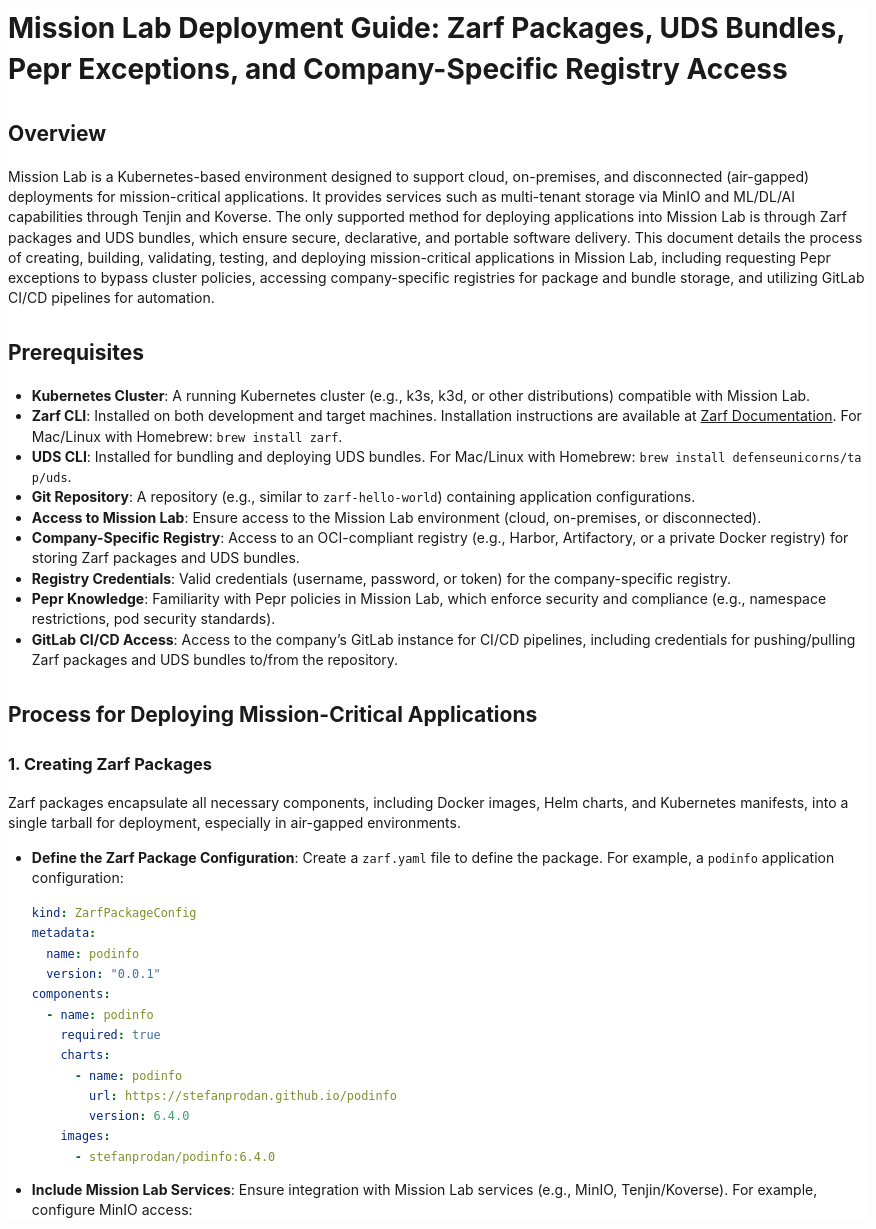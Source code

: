 # Mission Lab Deployment Guide: Zarf Packages, UDS Bundles, Pepr Exceptions, and Company-Specific Registry Access

## Overview
Mission Lab is a Kubernetes-based environment designed to support cloud, on-premises, and disconnected (air-gapped) deployments for mission-critical applications. It provides services such as multi-tenant storage via MinIO and ML/DL/AI capabilities through Tenjin and Koverse. The only supported method for deploying applications into Mission Lab is through Zarf packages and UDS bundles, which ensure secure, declarative, and portable software delivery. This document details the process of creating, building, validating, testing, and deploying mission-critical applications in Mission Lab, including requesting Pepr exceptions to bypass cluster policies, accessing company-specific registries for package and bundle storage, and utilizing GitLab CI/CD pipelines for automation.

## Prerequisites
- **Kubernetes Cluster**: A running Kubernetes cluster (e.g., k3s, k3d, or other distributions) compatible with Mission Lab.
- **Zarf CLI**: Installed on both development and target machines. Installation instructions are available at [Zarf Documentation](https://docs.zarf.dev/). For Mac/Linux with Homebrew: `brew install zarf`.
- **UDS CLI**: Installed for bundling and deploying UDS bundles. For Mac/Linux with Homebrew: `brew install defenseunicorns/tap/uds`.
- **Git Repository**: A repository (e.g., similar to `zarf-hello-world`) containing application configurations.
- **Access to Mission Lab**: Ensure access to the Mission Lab environment (cloud, on-premises, or disconnected).
- **Company-Specific Registry**: Access to an OCI-compliant registry (e.g., Harbor, Artifactory, or a private Docker registry) for storing Zarf packages and UDS bundles.
- **Registry Credentials**: Valid credentials (username, password, or token) for the company-specific registry.
- **Pepr Knowledge**: Familiarity with Pepr policies in Mission Lab, which enforce security and compliance (e.g., namespace restrictions, pod security standards).
- **GitLab CI/CD Access**: Access to the company’s GitLab instance for CI/CD pipelines, including credentials for pushing/pulling Zarf packages and UDS bundles to/from the repository.

## Process for Deploying Mission-Critical Applications

### 1. Creating Zarf Packages
Zarf packages encapsulate all necessary components, including Docker images, Helm charts, and Kubernetes manifests, into a single tarball for deployment, especially in air-gapped environments.

- **Define the Zarf Package Configuration**:
  Create a `zarf.yaml` file to define the package. For example, a `podinfo` application configuration:
  ```yaml
  kind: ZarfPackageConfig
  metadata:
    name: podinfo
    version: "0.0.1"
  components:
    - name: podinfo
      required: true
      charts:
        - name: podinfo
          url: https://stefanprodan.github.io/podinfo
          version: 6.4.0
      images:
        - stefanprodan/podinfo:6.4.0
  ```
- **Include Mission Lab Services**:
  Ensure integration with Mission Lab services (e.g., MinIO, Tenjin/Koverse). For example, configure MinIO access: